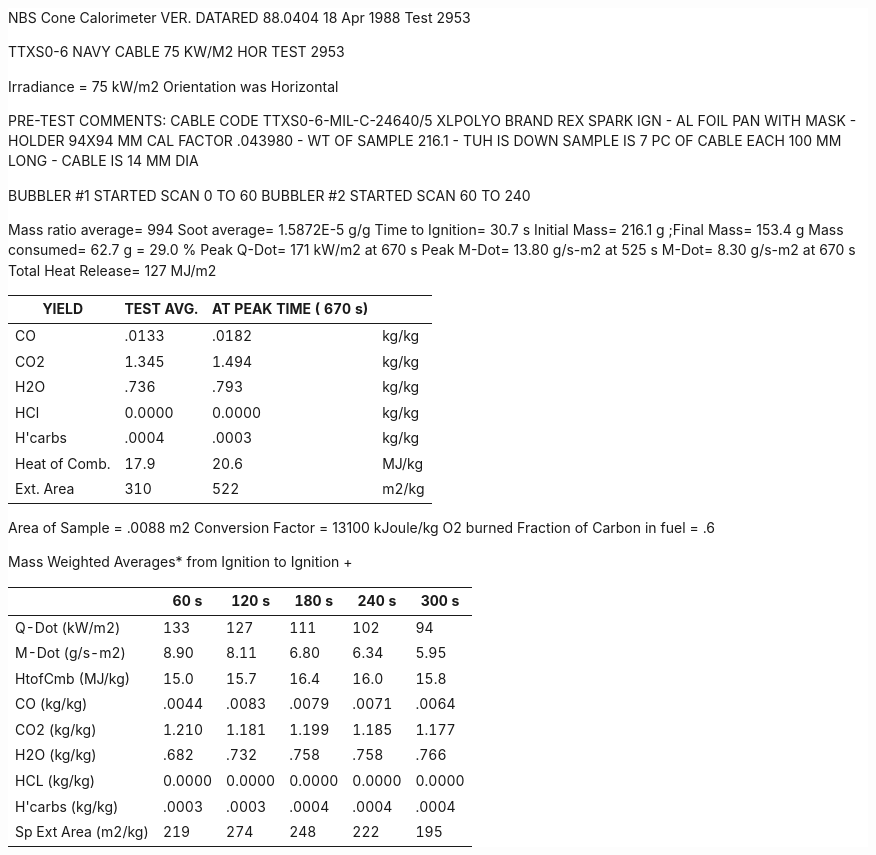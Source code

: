 NBS Cone Calorimeter    VER. DATARED  88.0404    18 Apr 1988    Test 2953

TTXS0-6    NAVY CABLE    75 KW/M2    HOR    TEST 2953

Irradiance =    75 kW/m2    Orientation was  Horizontal

PRE-TEST COMMENTS:
CABLE CODE   TTXS0-6-MIL-C-24640/5   XLPOLYO   BRAND REX
SPARK IGN - AL FOIL PAN WITH MASK - HOLDER 94X94 MM
CAL FACTOR .043980 - WT OF SAMPLE 216.1 - TUH IS DOWN
SAMPLE IS 7 PC OF CABLE EACH 100 MM LONG - CABLE IS 14 MM DIA

BUBBLER #1 STARTED SCAN  0 TO 60
BUBBLER #2  STARTED SCAN  60 TO 240

Mass ratio average= 994
Soot average= 1.5872E-5 g/g         Time to Ignition=  30.7  s
Initial Mass=  216.1 g  ;Final Mass=  153.4 g
Mass consumed=   62.7 g   =  29.0 %
Peak Q-Dot=    171  kW/m2   at   670 s
Peak M-Dot=  13.80  g/s-m2   at   525 s
      M-Dot=   8.30  g/s-m2   at   670 s
Total Heat Release=  127 MJ/m2

| YIELD | TEST AVG. | AT PEAK TIME ( 670 s) | |
|-------|-----------|------------------------|---|
| CO | .0133 | .0182 | kg/kg |
| CO2 | 1.345 | 1.494 | kg/kg |
| H2O | .736 | .793 | kg/kg |
| HCl | 0.0000 | 0.0000 | kg/kg |
| H'carbs | .0004 | .0003 | kg/kg |
| Heat of Comb. | 17.9 | 20.6 | MJ/kg |
| Ext. Area | 310 | 522 | m2/kg |

Area of Sample    =    .0088 m2
Conversion Factor =    13100 kJoule/kg O2 burned
Fraction of Carbon in fuel = .6

Mass Weighted Averages* from Ignition to Ignition +

| | 60 s | 120 s | 180 s | 240 s | 300 s |
|------------------|-------|-------|-------|-------|-------|
| Q-Dot (kW/m2) | 133 | 127 | 111 | 102 | 94 |
| M-Dot (g/s-m2) | 8.90 | 8.11 | 6.80 | 6.34 | 5.95 |
| HtofCmb (MJ/kg) | 15.0 | 15.7 | 16.4 | 16.0 | 15.8 |
| CO (kg/kg) | .0044 | .0083 | .0079 | .0071 | .0064 |
| CO2 (kg/kg) | 1.210 | 1.181 | 1.199 | 1.185 | 1.177 |
| H2O (kg/kg) | .682 | .732 | .758 | .758 | .766 |
| HCL (kg/kg) | 0.0000 | 0.0000 | 0.0000 | 0.0000 | 0.0000 |
| H'carbs (kg/kg) | .0003 | .0003 | .0004 | .0004 | .0004 |
| Sp Ext Area (m2/kg) | 219 | 274 | 248 | 222 | 195 |
